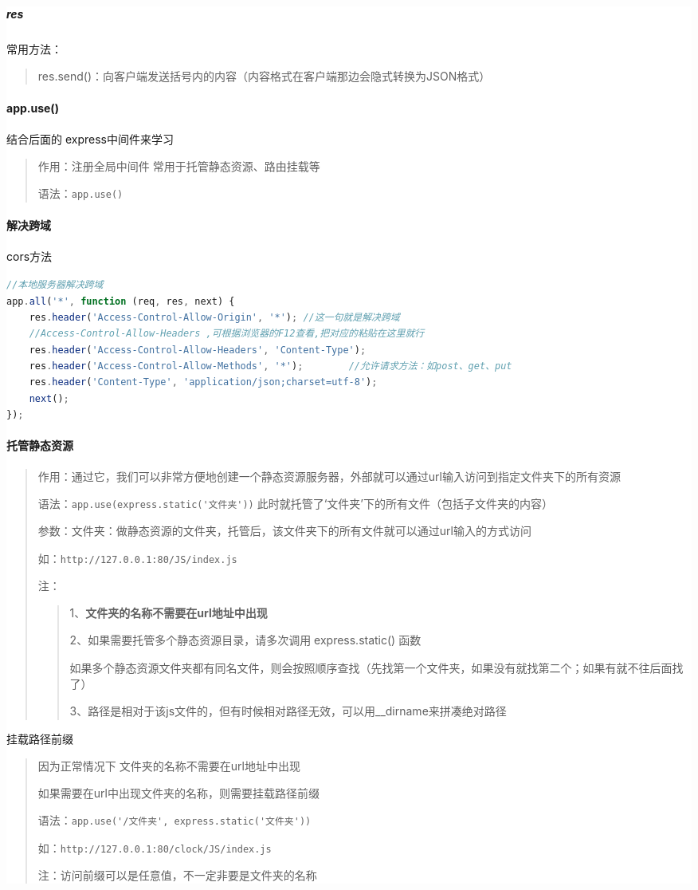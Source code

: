 ##### res

常用方法：

> res.send()：向客户端发送括号内的内容（内容格式在客户端那边会隐式转换为JSON格式）

#### app.use()

结合后面的 express中间件来学习

> 作用：注册全局中间件		常用于托管静态资源、路由挂载等
>
> 语法：`app.use()`

#### 解决跨域

cors方法

```js
//本地服务器解决跨域
app.all('*', function (req, res, next) {
    res.header('Access-Control-Allow-Origin', '*');	//这一句就是解决跨域
    //Access-Control-Allow-Headers ,可根据浏览器的F12查看,把对应的粘贴在这里就行
    res.header('Access-Control-Allow-Headers', 'Content-Type');
    res.header('Access-Control-Allow-Methods', '*');		//允许请求方法：如post、get、put
    res.header('Content-Type', 'application/json;charset=utf-8');
    next();
});
```

#### 托管静态资源

> 作用：通过它，我们可以非常方便地创建一个静态资源服务器，外部就可以通过url输入访问到指定文件夹下的所有资源
>
> 语法：`app.use(express.static('文件夹'))`
> 此时就托管了‘文件夹’下的所有文件（包括子文件夹的内容）
>
> 参数：文件夹：做静态资源的文件夹，托管后，该文件夹下的所有文件就可以通过url输入的方式访问
>
> 如：`http://127.0.0.1:80/JS/index.js`
>
> 注：
>
> > 1、**文件夹的名称不需要在url地址中出现**
> >
> > 2、如果需要托管多个静态资源目录，请多次调用 express.static() 函数
> >
> > 如果多个静态资源文件夹都有同名文件，则会按照顺序查找（先找第一个文件夹，如果没有就找第二个；如果有就不往后面找了）
> >
> > 3、路径是相对于该js文件的，但有时候相对路径无效，可以用__dirname来拼凑绝对路径

挂载路径前缀

> 因为正常情况下 文件夹的名称不需要在url地址中出现
>
> 如果需要在url中出现文件夹的名称，则需要挂载路径前缀
>
> 语法：`app.use('/文件夹', express.static('文件夹'))`
>
> 如：`http://127.0.0.1:80/clock/JS/index.js`
>
> 注：访问前缀可以是任意值，不一定非要是文件夹的名称
